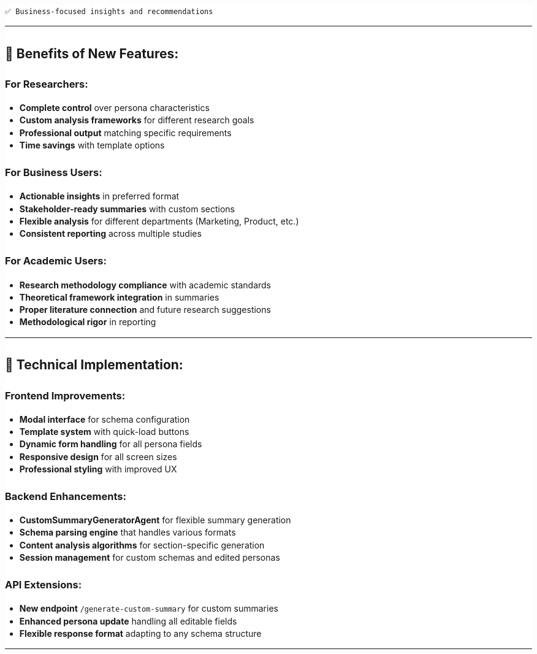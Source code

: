 ```
✅ Business-focused insights and recommendations
```

---

## 🎯 **Benefits of New Features:**

### **For Researchers:**
- **Complete control** over persona characteristics
- **Custom analysis frameworks** for different research goals
- **Professional output** matching specific requirements
- **Time savings** with template options

### **For Business Users:**
- **Actionable insights** in preferred format
- **Stakeholder-ready summaries** with custom sections
- **Flexible analysis** for different departments (Marketing, Product, etc.)
- **Consistent reporting** across multiple studies

### **For Academic Users:**
- **Research methodology compliance** with academic standards
- **Theoretical framework integration** in summaries
- **Proper literature connection** and future research suggestions
- **Methodological rigor** in reporting

---

## 🚀 **Technical Implementation:**

### **Frontend Improvements:**
- **Modal interface** for schema configuration
- **Template system** with quick-load buttons
- **Dynamic form handling** for all persona fields
- **Responsive design** for all screen sizes
- **Professional styling** with improved UX

### **Backend Enhancements:**
- **CustomSummaryGeneratorAgent** for flexible summary generation
- **Schema parsing engine** that handles various formats
- **Content analysis algorithms** for section-specific generation
- **Session management** for custom schemas and edited personas

### **API Extensions:**
- **New endpoint** `/generate-custom-summary` for custom summaries
- **Enhanced persona update** handling all editable fields
- **Flexible response format** adapting to any schema structure

---

